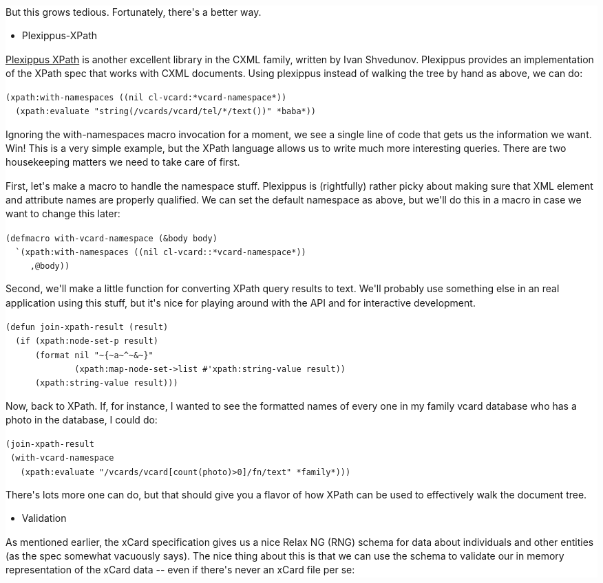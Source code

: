 But this grows tedious. Fortunately, there's a better way.

* Plexippus-XPath

[Plexippus XPath](http://common-lisp.net/project/plexippus-xpath/) is
another excellent library in the CXML family, written by Ivan
Shvedunov. Plexippus provides an implementation of the XPath spec that
works with CXML documents. Using plexippus instead of walking the tree
by hand as above, we can do:

    (xpath:with-namespaces ((nil cl-vcard:*vcard-namespace*))
      (xpath:evaluate "string(/vcards/vcard/tel/*/text())" *baba*))

Ignoring the with-namespaces macro invocation for a moment, we see a
single line of code that gets us the information we want. Win! This is
a very simple example, but the XPath language allows us to write much
more interesting queries. There are two housekeeping matters we need
to take care of first.

First, let's make a macro to handle the namespace stuff. Plexippus is
(rightfully) rather picky about making sure that XML element and
attribute names are properly qualified. We can set the default
namespace as above, but we'll do this in a macro in case we want to
change this later:

    (defmacro with-vcard-namespace (&body body)
      `(xpath:with-namespaces ((nil cl-vcard::*vcard-namespace*))
         ,@body))

Second, we'll make a little function for converting XPath query
results to text. We'll probably use something else in an real
application using this stuff, but it's nice for playing around with
the API and for interactive development.

    (defun join-xpath-result (result)
      (if (xpath:node-set-p result)
          (format nil "~{~a~^~&~}"
                  (xpath:map-node-set->list #'xpath:string-value result))
          (xpath:string-value result)))

Now, back to XPath. If, for instance, I wanted to see the formatted
names of every one in my family vcard database who has a photo in the
database, I could do:

    (join-xpath-result
     (with-vcard-namespace
       (xpath:evaluate "/vcards/vcard[count(photo)>0]/fn/text" *family*)))

There's lots more one can do, but that should give you a flavor of how
XPath can be used to effectively walk the document tree.

* Validation

As mentioned earlier, the xCard specification gives us a nice Relax NG
(RNG) schema for data about individuals and other entities (as the
spec somewhat vacuously says). The nice thing about this is that we
can use the schema to validate our in memory representation of the
xCard data -- even if there's never an xCard file per se:
